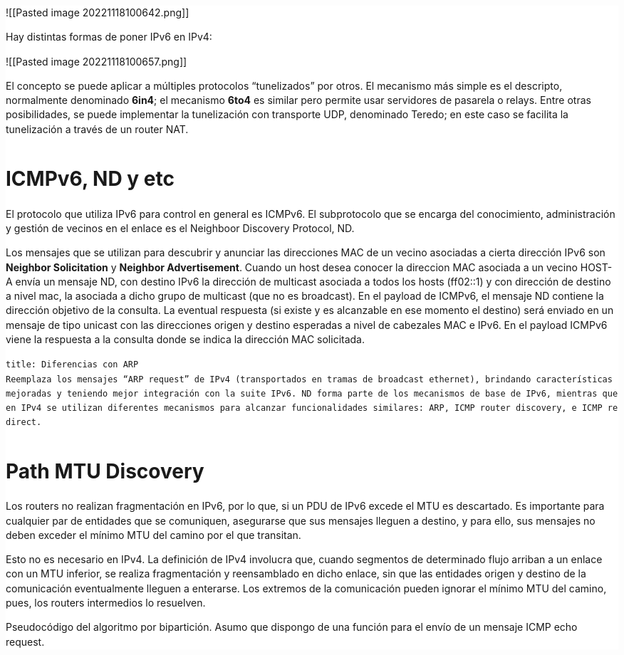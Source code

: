![[Pasted image 20221118100642.png]]

Hay distintas formas de poner IPv6 en IPv4:

![[Pasted image 20221118100657.png]]

El concepto se puede aplicar a múltiples protocolos “tunelizados” por otros. El mecanismo más simple es el descripto, normalmente denominado **6in4**; el mecanismo **6to4** es similar pero permite usar servidores de pasarela o relays. Entre otras posibilidades, se puede implementar la tunelización con transporte UDP, denominado Teredo; en este caso se facilita la tunelización a través de un router NAT.

# ICMPv6, ND y etc

El protocolo que utiliza IPv6 para control en general es ICMPv6. El subprotocolo que se encarga del conocimiento, administración y gestión de vecinos en el enlace es el Neighboor Discovery Protocol, ND. 

Los mensajes que se utilizan para descubrir y anunciar las direcciones MAC de un vecino asociadas a cierta dirección IPv6 son **Neighbor Solicitation** y **Neighbor Advertisement**. Cuando un host desea conocer la direccion MAC asociada a un vecino HOST-A envía un mensaje ND, con destino IPv6 la dirección de multicast asociada a todos los hosts (ff02::1) y con dirección de destino a nivel mac, la asociada a dicho grupo de multicast (que no es broadcast). En el payload de ICMPv6, el mensaje ND contiene la dirección objetivo de la consulta. La eventual respuesta (si existe y es alcanzable en ese momento el destino) será enviado en un mensaje de tipo unicast con las direcciones origen y destino esperadas a nivel de cabezales MAC e IPv6. En el payload ICMPv6 viene la respuesta a la consulta donde se indica la dirección MAC solicitada.

```ad-info
title: Diferencias con ARP
Reemplaza los mensajes “ARP request” de IPv4 (transportados en tramas de broadcast ethernet), brindando características mejoradas y teniendo mejor integración con la suite IPv6. ND forma parte de los mecanismos de base de IPv6, mientras que en IPv4 se utilizan diferentes mecanismos para alcanzar funcionalidades similares: ARP, ICMP router discovery, e ICMP redirect.
```

# Path MTU Discovery

Los routers no realizan fragmentación en IPv6, por lo que, si un PDU de IPv6 excede el MTU es descartado. Es importante para cualquier par de entidades que se comuniquen, asegurarse que sus mensajes lleguen a destino, y para ello, sus mensajes no deben exceder el mínimo MTU del camino por el que transitan.

Esto no es necesario en IPv4. La definición de IPv4 involucra que, cuando segmentos de determinado flujo arriban a un enlace con un MTU inferior, se realiza fragmentación y reensamblado en dicho enlace, sin que las entidades origen y destino de la comunicación eventualmente lleguen a enterarse. Los extremos de la comunicación pueden ignorar el mínimo MTU del camino, pues, los routers intermedios lo resuelven.

Pseudocódigo del algoritmo por bipartición. Asumo que dispongo de una función para el envío de un mensaje ICMP echo request.
